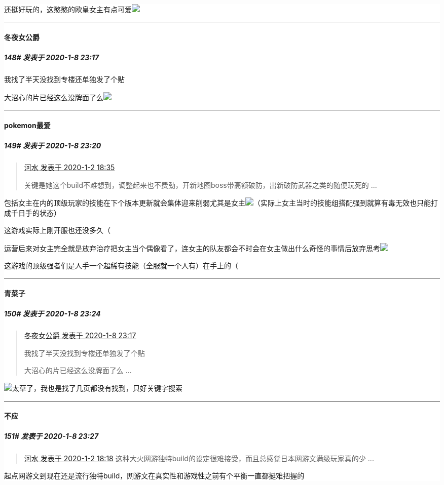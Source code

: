
还挺好玩的，这憨憨的欧皇女主有点可爱<img src="https://static.saraba1st.com/image/smiley/face2017/033.png" referrerpolicy="no-referrer">


-----

####  冬夜女公爵  
##### 148#       发表于 2020-1-8 23:17


我找了半天没找到专楼还单独发了个贴


大沼心的片已经这么没牌面了么<img src="https://static.saraba1st.com/image/smiley/face2017/067.png" referrerpolicy="no-referrer">


-----

####  pokemon最爱  
##### 149#       发表于 2020-1-8 23:20


<blockquote><a href="httphttps://bbs.saraba1st.com/2b/forum.php?mod=redirect&amp;goto=findpost&amp;pid=46066646&amp;ptid=1795723" target="_blank">河水 发表于 2020-1-2 18:35</a>

关键是她这个build不难想到，调整起来也不费劲，开新地图boss带高额破防，出新破防武器之类的随便玩死的 ...</blockquote>
包括女主在内的顶级玩家的技能在下个版本更新就会集体迎来削弱尤其是女主<img src="https://static.saraba1st.com/image/smiley/face2017/037.png" referrerpolicy="no-referrer">（实际上女主当时的技能组搭配强到就算有毒无效也只能打成千日手的状态）

这游戏实际上刚开服也还没多久（

运营后来对女主完全就是放弃治疗把女主当个偶像看了，连女主的队友都会不时会在女主做出什么奇怪的事情后放弃思考<img src="https://static.saraba1st.com/image/smiley/face2017/037.png" referrerpolicy="no-referrer">

这游戏的顶级强者们是人手一个超稀有技能（全服就一个人有）在手上的（


-----

####  青菜子  
##### 150#       发表于 2020-1-8 23:24


<blockquote><a href="httphttps://bbs.saraba1st.com/2b/forum.php?mod=redirect&amp;goto=findpost&amp;pid=46127761&amp;ptid=1795723" target="_blank">冬夜女公爵 发表于 2020-1-8 23:17</a>

我找了半天没找到专楼还单独发了个贴


大沼心的片已经这么没牌面了么 ...</blockquote>
<img src="https://static.saraba1st.com/image/smiley/face2017/067.png" referrerpolicy="no-referrer">太草了，我也是找了几页都没有找到，只好关键字搜索


-----

####  不应  
##### 151#       发表于 2020-1-8 23:27


<blockquote><a href="httphttps://bbs.saraba1st.com/2b/forum.php?mod=redirect&amp;goto=findpost&amp;pid=46066472&amp;ptid=1795723" target="_blank">河水 发表于 2020-1-2 18:18</a>
这种大火网游独特build的设定很难接受，而且总感觉日本网游文满级玩家真的少 ...</blockquote>
起点网游文到现在还是流行独特build，网游文在真实性和游戏性之前有个平衡一直都挺难把握的

